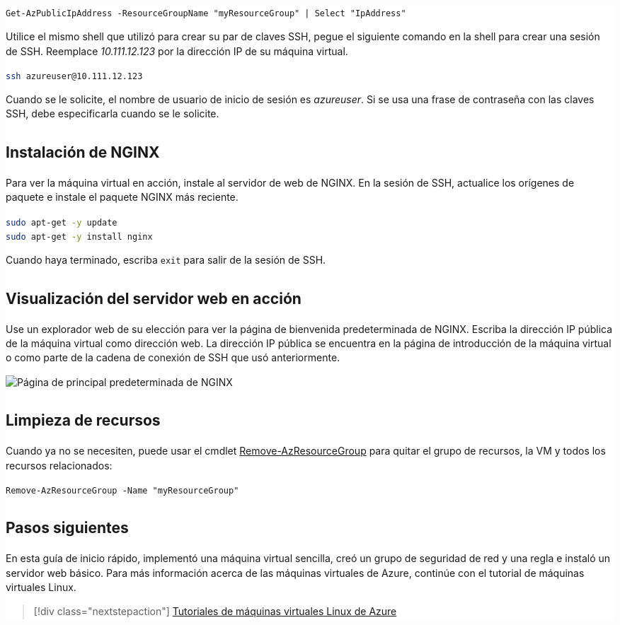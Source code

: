 ```azurepowershell-interactive
Get-AzPublicIpAddress -ResourceGroupName "myResourceGroup" | Select "IpAddress"
```

Utilice el mismo shell que utilizó para crear su par de claves SSH, pegue el siguiente comando en la shell para crear una sesión de SSH. Reemplace *10.111.12.123* por la dirección IP de su máquina virtual.

```bash
ssh azureuser@10.111.12.123
```

Cuando se le solicite, el nombre de usuario de inicio de sesión es *azureuser*. Si se usa una frase de contraseña con las claves SSH, debe especificarla cuando se le solicite.


## <a name="install-nginx"></a>Instalación de NGINX

Para ver la máquina virtual en acción, instale al servidor de web de NGINX. En la sesión de SSH, actualice los orígenes de paquete e instale el paquete NGINX más reciente.

```bash
sudo apt-get -y update
sudo apt-get -y install nginx
```

Cuando haya terminado, escriba `exit` para salir de la sesión de SSH.


## <a name="view-the-web-server-in-action"></a>Visualización del servidor web en acción

Use un explorador web de su elección para ver la página de bienvenida predeterminada de NGINX. Escriba la dirección IP pública de la máquina virtual como dirección web. La dirección IP pública se encuentra en la página de introducción de la máquina virtual o como parte de la cadena de conexión de SSH que usó anteriormente.

![Página de principal predeterminada de NGINX](./media/quick-create-cli/nginix-welcome-page.png)

## <a name="clean-up-resources"></a>Limpieza de recursos

Cuando ya no se necesiten, puede usar el cmdlet [Remove-AzResourceGroup](/powershell/module/az.resources/remove-azresourcegroup) para quitar el grupo de recursos, la VM y todos los recursos relacionados:

```azurepowershell-interactive
Remove-AzResourceGroup -Name "myResourceGroup"
```

## <a name="next-steps"></a>Pasos siguientes

En esta guía de inicio rápido, implementó una máquina virtual sencilla, creó un grupo de seguridad de red y una regla e instaló un servidor web básico. Para más información acerca de las máquinas virtuales de Azure, continúe con el tutorial de máquinas virtuales Linux.

> [!div class="nextstepaction"]
> [Tutoriales de máquinas virtuales Linux de Azure](./tutorial-manage-vm.md)
